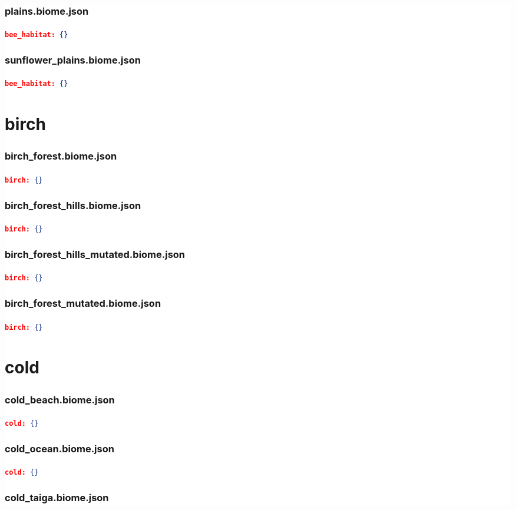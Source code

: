 ### plains.biome.json

```JSON
bee_habitat: {}
```

### sunflower_plains.biome.json

```JSON
bee_habitat: {}
```

# birch

### birch_forest.biome.json

```JSON
birch: {}
```

### birch_forest_hills.biome.json

```JSON
birch: {}
```

### birch_forest_hills_mutated.biome.json

```JSON
birch: {}
```

### birch_forest_mutated.biome.json

```JSON
birch: {}
```

# cold

### cold_beach.biome.json

```JSON
cold: {}
```

### cold_ocean.biome.json

```JSON
cold: {}
```

### cold_taiga.biome.json
